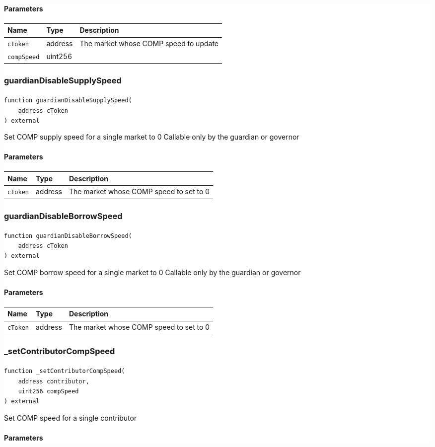 #### Parameters

| Name | Type | Description |
| :--- | :--- | :---------- |
| `cToken` | address | The market whose COMP speed to update |
| `compSpeed` | uint256 |  |

### guardianDisableSupplySpeed

```solidity
function guardianDisableSupplySpeed(
    address cToken
) external
```

Set COMP supply speed for a single market to 0
Callable only by the guardian or governor

#### Parameters

| Name | Type | Description |
| :--- | :--- | :---------- |
| `cToken` | address | The market whose COMP speed to set to 0 |

### guardianDisableBorrowSpeed

```solidity
function guardianDisableBorrowSpeed(
    address cToken
) external
```

Set COMP borrow speed for a single market to 0
Callable only by the guardian or governor

#### Parameters

| Name | Type | Description |
| :--- | :--- | :---------- |
| `cToken` | address | The market whose COMP speed to set to 0 |

### _setContributorCompSpeed

```solidity
function _setContributorCompSpeed(
    address contributor,
    uint256 compSpeed
) external
```

Set COMP speed for a single contributor

#### Parameters
